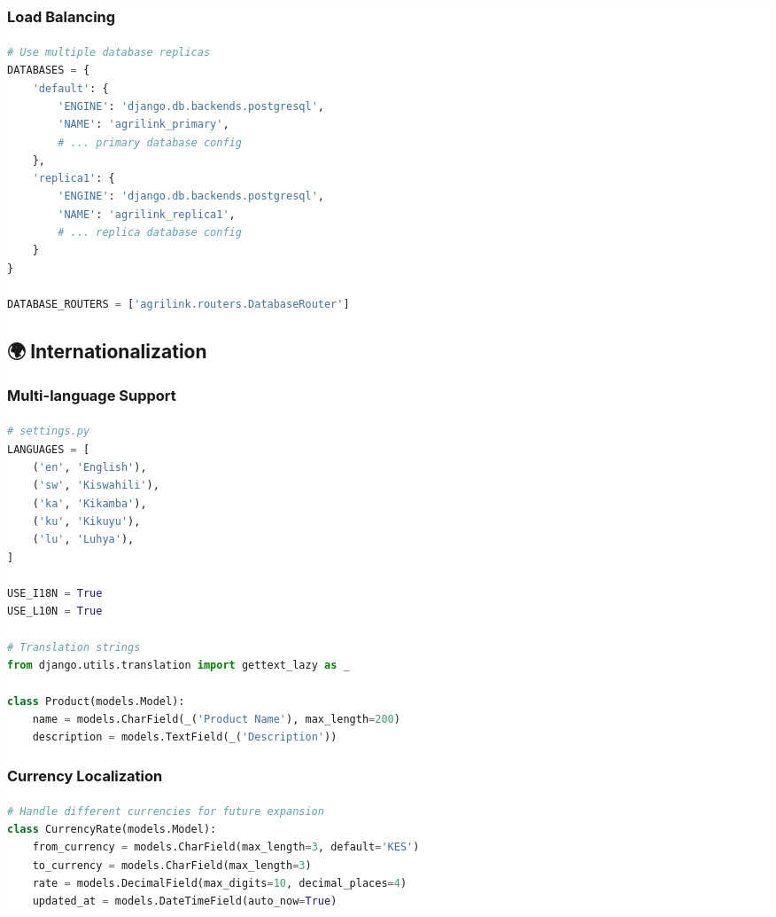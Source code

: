 ### Load Balancing
```python
# Use multiple database replicas
DATABASES = {
    'default': {
        'ENGINE': 'django.db.backends.postgresql',
        'NAME': 'agrilink_primary',
        # ... primary database config
    },
    'replica1': {
        'ENGINE': 'django.db.backends.postgresql',
        'NAME': 'agrilink_replica1',
        # ... replica database config
    }
}

DATABASE_ROUTERS = ['agrilink.routers.DatabaseRouter']
```

## 🌍 Internationalization

### Multi-language Support
```python
# settings.py
LANGUAGES = [
    ('en', 'English'),
    ('sw', 'Kiswahili'),
    ('ka', 'Kikamba'),
    ('ku', 'Kikuyu'),
    ('lu', 'Luhya'),
]

USE_I18N = True
USE_L10N = True

# Translation strings
from django.utils.translation import gettext_lazy as _

class Product(models.Model):
    name = models.CharField(_('Product Name'), max_length=200)
    description = models.TextField(_('Description'))
```

### Currency Localization
```python
# Handle different currencies for future expansion
class CurrencyRate(models.Model):
    from_currency = models.CharField(max_length=3, default='KES')
    to_currency = models.CharField(max_length=3)
    rate = models.DecimalField(max_digits=10, decimal_places=4)
    updated_at = models.DateTimeField(auto_now=True)
```
